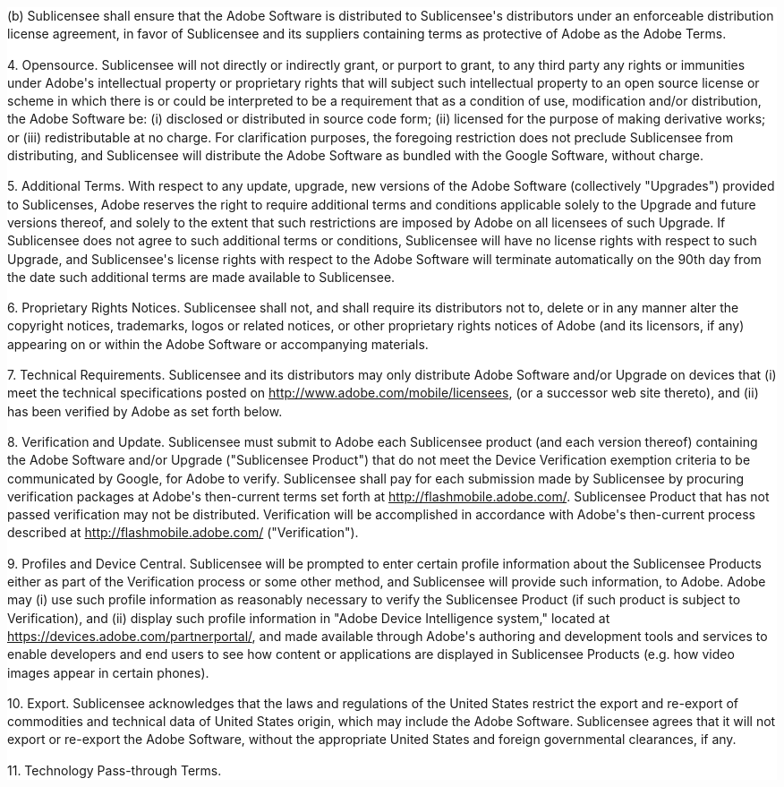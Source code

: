 (b) Sublicensee shall ensure that the Adobe Software is distributed to Sublicensee's distributors under an enforceable distribution license agreement, in favor of Sublicensee and its suppliers containing terms as protective of Adobe as the Adobe Terms.

4\. Opensource. Sublicensee will not directly or indirectly grant, or purport to grant, to any third party any rights or immunities under Adobe's intellectual property or proprietary rights that will subject such intellectual property to an open source license or scheme in which there is or could be interpreted to be a requirement that as a condition of use, modification and/or distribution, the Adobe Software be: (i) disclosed or distributed in source code form; (ii) licensed for the purpose of making derivative works; or (iii) redistributable at no charge. For clarification purposes, the foregoing restriction does not preclude Sublicensee from distributing, and Sublicensee will distribute the Adobe Software as bundled with the Google Software, without charge.

5\. Additional Terms. With respect to any update, upgrade, new versions of the Adobe Software (collectively "Upgrades") provided to Sublicenses, Adobe reserves the right to require additional terms and conditions applicable solely to the Upgrade and future versions thereof, and solely to the extent that such restrictions are imposed by Adobe on all licensees of such Upgrade. If Sublicensee does not agree to such additional terms or conditions, Sublicensee will have no license rights with respect to such Upgrade, and Sublicensee's license rights with respect to the Adobe Software will terminate automatically on the 90th day from the date such additional terms are made available to Sublicensee.

6\. Proprietary Rights Notices. Sublicensee shall not, and shall require its distributors not to, delete or in any manner alter the copyright notices, trademarks, logos or related notices, or other proprietary rights notices of Adobe (and its licensors, if any) appearing on or within the Adobe Software or accompanying materials.

7\. Technical Requirements. Sublicensee and its distributors may only distribute Adobe Software and/or Upgrade on devices that (i) meet the technical specifications posted on http://www.adobe.com/mobile/licensees, (or a successor web site thereto), and (ii) has been verified by Adobe as set forth below.

8\. Verification and Update. Sublicensee must submit to Adobe each Sublicensee product (and each version thereof) containing the Adobe Software and/or Upgrade ("Sublicensee Product") that do not meet the Device Verification exemption criteria to be communicated by Google, for Adobe to verify. Sublicensee shall pay for each submission made by Sublicensee by procuring verification packages at Adobe's then-current terms set forth at http://flashmobile.adobe.com/. Sublicensee Product that has not passed verification may not be distributed. Verification will be accomplished in accordance with Adobe's then-current process described at http://flashmobile.adobe.com/ ("Verification").

9\. Profiles and Device Central. Sublicensee will be prompted to enter certain profile information about the Sublicensee Products either as part of the Verification process or some other method, and Sublicensee will provide such information, to Adobe. Adobe may (i) use such profile information as reasonably necessary to verify the Sublicensee Product (if such product is subject to Verification), and (ii) display such profile information in "Adobe Device Intelligence system," located at https://devices.adobe.com/partnerportal/, and made available through Adobe's authoring and development tools and services to enable developers and end users to see how content or applications are displayed in Sublicensee Products (e.g. how video images appear in certain phones).

10\. Export. Sublicensee acknowledges that the laws and regulations of the United States restrict the export and re-export of commodities and technical data of United States origin, which may include the Adobe Software. Sublicensee agrees that it will not export or re-export the Adobe Software, without the appropriate United States and foreign governmental clearances, if any.

11\. Technology Pass-through Terms.
